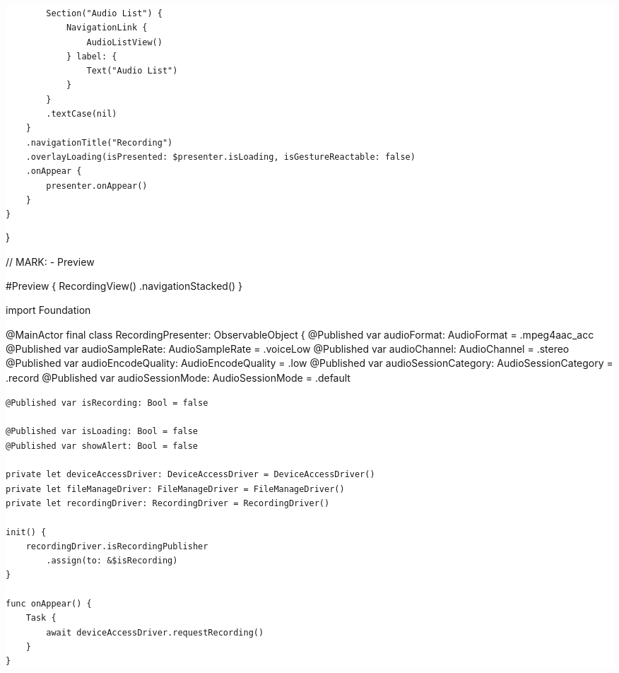             Section("Audio List") {
                NavigationLink {
                    AudioListView()
                } label: {
                    Text("Audio List")
                }
            }
            .textCase(nil)
        }
        .navigationTitle("Recording")
        .overlayLoading(isPresented: $presenter.isLoading, isGestureReactable: false)
        .onAppear {
            presenter.onAppear()
        }
    }
}

// MARK: - Preview

#Preview {
    RecordingView()
        .navigationStacked()
}



import Foundation

@MainActor
final class RecordingPresenter: ObservableObject {
    @Published var audioFormat: AudioFormat = .mpeg4aac\_acc
    @Published var audioSampleRate: AudioSampleRate = .voiceLow
    @Published var audioChannel: AudioChannel = .stereo
    @Published var audioEncodeQuality: AudioEncodeQuality = .low
    @Published var audioSessionCategory: AudioSessionCategory = .record
    @Published var audioSessionMode: AudioSessionMode = .default
    
    @Published var isRecording: Bool = false

    @Published var isLoading: Bool = false
    @Published var showAlert: Bool = false
    
    private let deviceAccessDriver: DeviceAccessDriver = DeviceAccessDriver()
    private let fileManageDriver: FileManageDriver = FileManageDriver()
    private let recordingDriver: RecordingDriver = RecordingDriver()

    init() {
        recordingDriver.isRecordingPublisher
            .assign(to: &$isRecording)
    }

    func onAppear() {
        Task {
            await deviceAccessDriver.requestRecording()
        }
    }

